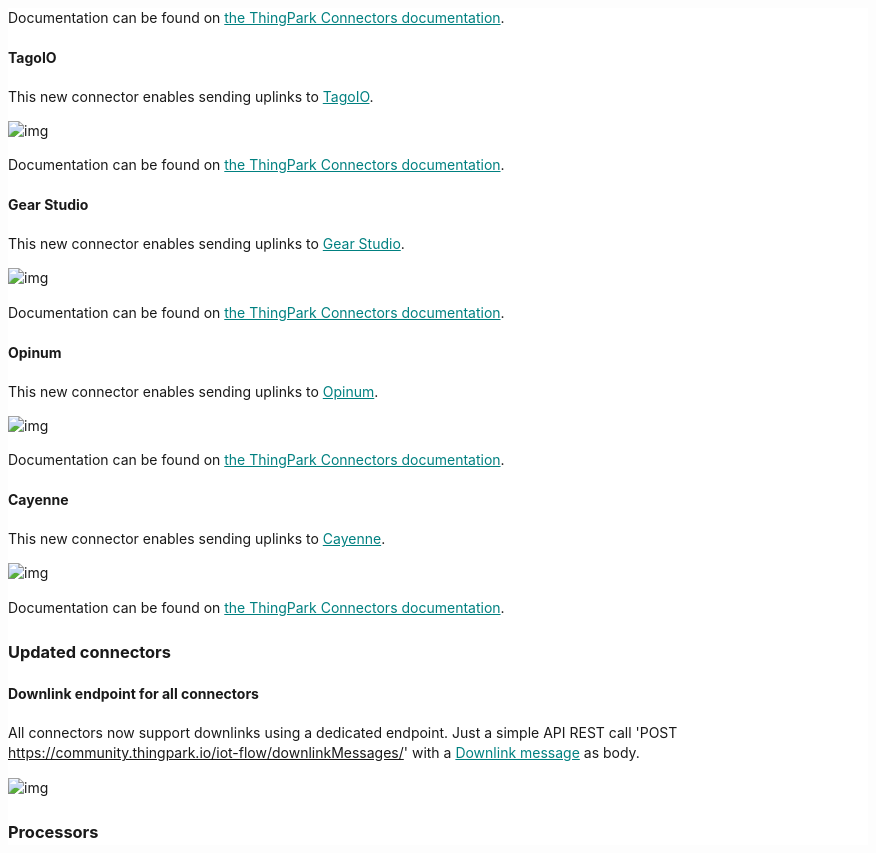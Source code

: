 Documentation can be found on <a href="https://docs.thingpark.com/thingpark-x/latest/Connector/COMMONSENSE/" style="color:teal">the ThingPark Connectors documentation</a>.

#### TagoIO

This new connector enables sending uplinks to <a href="https://tago.io/" style="color:teal">TagoIO</a>.

![img](./images/Tago.png)

Documentation can be found on <a href="https://docs.thingpark.com/thingpark-x/latest/Connector/TAGO/" style="color:teal">the ThingPark Connectors documentation</a>.

#### Gear Studio

This new connector enables sending uplinks to <a href="https://gears.studio/" style="color:teal">Gear Studio</a>.

![img](./images/GearStudio.png)

Documentation can be found on <a href="https://docs.thingpark.com/thingpark-x/latest/Connector/GEAR_STUDIO/" style="color:teal">the ThingPark Connectors documentation</a>.

#### Opinum

This new connector enables sending uplinks to <a href="https://www.opinum.com/en/" style="color:teal">Opinum</a>.

![img](./images/Opinum.png)

Documentation can be found on <a href="https://docs.thingpark.com/thingpark-x/latest/Connector/OPINUM/" style="color:teal">the ThingPark Connectors documentation</a>.

#### Cayenne

This new connector enables sending uplinks to <a href="https://mydevices.com/" style="color:teal">Cayenne</a>.

![img](./images/Cayenne.png)

Documentation can be found on <a href="https://docs.thingpark.com/thingpark-x/latest/Connector/CAYENNE/" style="color:teal">the ThingPark Connectors documentation</a>.

### Updated connectors

#### Downlink endpoint for all connectors

All connectors now support downlinks using a dedicated endpoint.
Just a simple API REST call 'POST  https://community.thingpark.io/iot-flow/downlinkMessages/<DownlinkUUID>' with a <a href="https://docs.thingpark.com/thingpark-x/latest/Message/Downlink_Message/" style="color:teal">Downlink message</a> as body.

![img](./images/DownlinkURL.png)

### Processors
